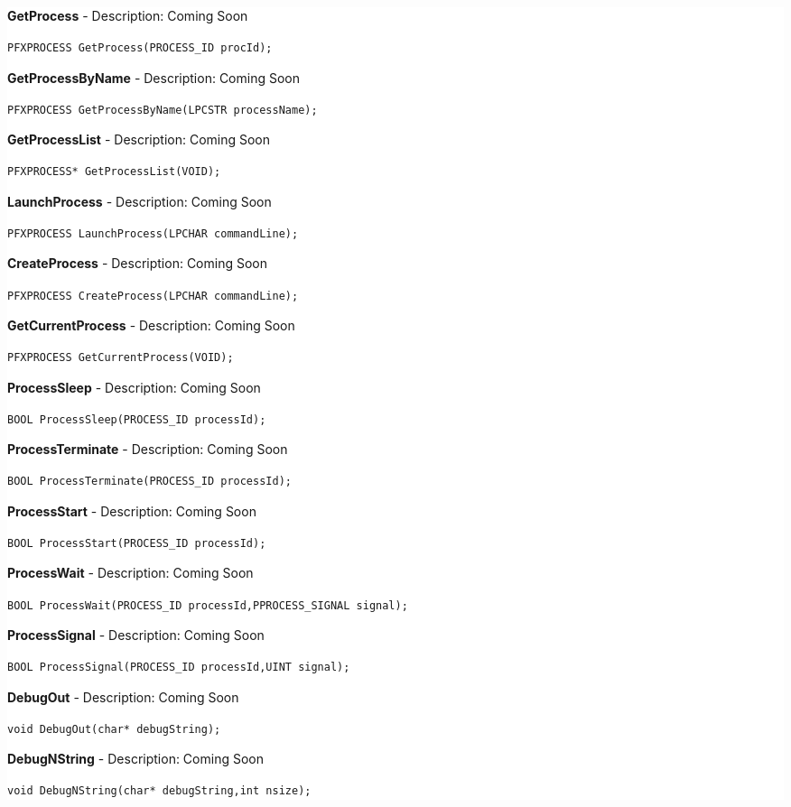 **GetProcess** - Description: Coming Soon
```
PFXPROCESS GetProcess(PROCESS_ID procId);
```

**GetProcessByName** - Description: Coming Soon
```
PFXPROCESS GetProcessByName(LPCSTR processName);
```

**GetProcessList** - Description: Coming Soon
```
PFXPROCESS* GetProcessList(VOID);
```

**LaunchProcess** - Description: Coming Soon
```
PFXPROCESS LaunchProcess(LPCHAR commandLine);
```

**CreateProcess** - Description: Coming Soon
```
PFXPROCESS CreateProcess(LPCHAR commandLine);
```

**GetCurrentProcess** - Description: Coming Soon
```
PFXPROCESS GetCurrentProcess(VOID);
```

**ProcessSleep** - Description: Coming Soon
```
BOOL ProcessSleep(PROCESS_ID processId);
```

**ProcessTerminate** - Description: Coming Soon
```
BOOL ProcessTerminate(PROCESS_ID processId);
```

**ProcessStart** - Description: Coming Soon
```
BOOL ProcessStart(PROCESS_ID processId);
```

**ProcessWait** - Description: Coming Soon
```
BOOL ProcessWait(PROCESS_ID processId,PPROCESS_SIGNAL signal);
```

**ProcessSignal** - Description: Coming Soon
```
BOOL ProcessSignal(PROCESS_ID processId,UINT signal);
```

**DebugOut** - Description: Coming Soon
```
void DebugOut(char* debugString);
```

**DebugNString** - Description: Coming Soon
```
void DebugNString(char* debugString,int nsize);
```
